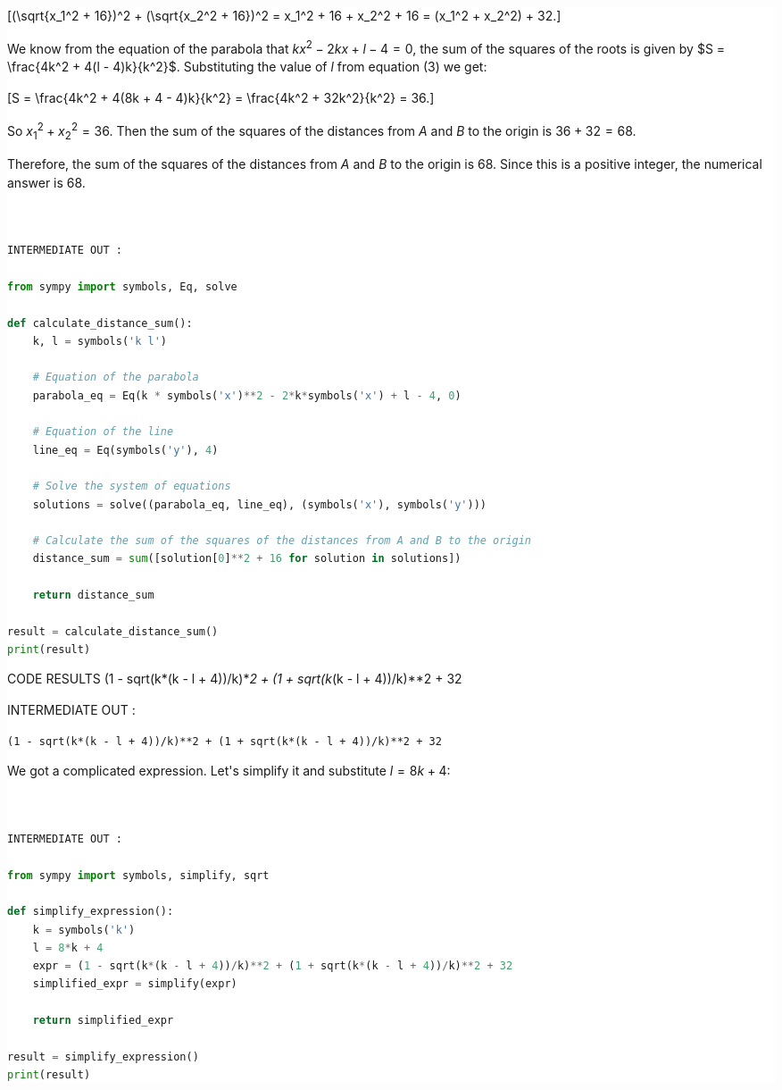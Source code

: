 \[(\sqrt{x_1^2 + 16})^2 + (\sqrt{x_2^2 + 16})^2 = x_1^2 + 16 + x_2^2 + 16 = (x_1^2 + x_2^2) + 32.\]

We know from the equation of the parabola that $kx^2 - 2kx + l - 4 = 0$, the sum of the squares of the roots is given by $S = \frac{4k^2 + 4(l - 4)k}{k^2}$. Substituting the value of $l$ from equation (3) we get:

\[S = \frac{4k^2 + 4(8k + 4 - 4)k}{k^2} = \frac{4k^2 + 32k^2}{k^2} = 36.\]

So $x_1^2 + x_2^2 = 36$. Then the sum of the squares of the distances from $A$ and $B$ to the origin is $36 + 32 = 68$.

Therefore, the sum of the squares of the distances from $A$ and $B$ to the origin is $68$. Since this is a positive integer, the numerical answer is 68.

```python


INTERMEDIATE OUT :

from sympy import symbols, Eq, solve

def calculate_distance_sum():
    k, l = symbols('k l')

    # Equation of the parabola
    parabola_eq = Eq(k * symbols('x')**2 - 2*k*symbols('x') + l - 4, 0)

    # Equation of the line
    line_eq = Eq(symbols('y'), 4)

    # Solve the system of equations
    solutions = solve((parabola_eq, line_eq), (symbols('x'), symbols('y')))

    # Calculate the sum of the squares of the distances from A and B to the origin
    distance_sum = sum([solution[0]**2 + 16 for solution in solutions])

    return distance_sum

result = calculate_distance_sum()
print(result)
```

CODE RESULTS (1 - sqrt(k*(k - l + 4))/k)**2 + (1 + sqrt(k*(k - l + 4))/k)**2 + 32

INTERMEDIATE OUT :
```output
(1 - sqrt(k*(k - l + 4))/k)**2 + (1 + sqrt(k*(k - l + 4))/k)**2 + 32
```
We got a complicated expression. Let's simplify it and substitute $l = 8k + 4$:

```python


INTERMEDIATE OUT :

from sympy import symbols, simplify, sqrt

def simplify_expression():
    k = symbols('k')
    l = 8*k + 4
    expr = (1 - sqrt(k*(k - l + 4))/k)**2 + (1 + sqrt(k*(k - l + 4))/k)**2 + 32
    simplified_expr = simplify(expr)

    return simplified_expr

result = simplify_expression()
print(result)
```
